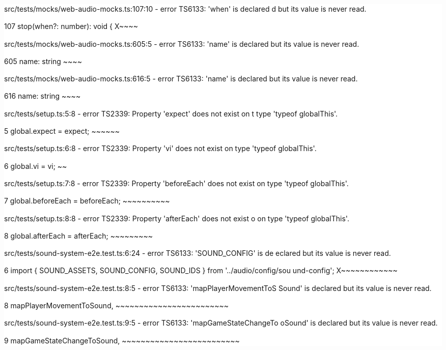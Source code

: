 src/tests/mocks/web-audio-mocks.ts:107:10 - error TS6133: 'when' is declared
d but its value is never read.

107     stop(when?: number): void {
   X~~~~

src/tests/mocks/web-audio-mocks.ts:605:5 - error TS6133: 'name' is declared 
 but its value is never read.

605     name: string
        ~~~~

src/tests/mocks/web-audio-mocks.ts:616:5 - error TS6133: 'name' is declared 
 but its value is never read.

616     name: string
        ~~~~

src/tests/setup.ts:5:8 - error TS2339: Property 'expect' does not exist on t
type 'typeof globalThis'.

5 global.expect = expect;
         ~~~~~~

src/tests/setup.ts:6:8 - error TS2339: Property 'vi' does not exist on type 
 'typeof globalThis'.

6 global.vi = vi;
         ~~

src/tests/setup.ts:7:8 - error TS2339: Property 'beforeEach' does not exist 
 on type 'typeof globalThis'.

7 global.beforeEach = beforeEach;
         ~~~~~~~~~~

src/tests/setup.ts:8:8 - error TS2339: Property 'afterEach' does not exist o
on type 'typeof globalThis'.

8 global.afterEach = afterEach;
         ~~~~~~~~~

src/tests/sound-system-e2e.test.ts:6:24 - error TS6133: 'SOUND_CONFIG' is de
eclared but its value is never read.

6 import { SOUND_ASSETS, SOUND_CONFIG, SOUND_IDS } from '../audio/config/sou
und-config';
 X~~~~~~~~~~~~

src/tests/sound-system-e2e.test.ts:8:5 - error TS6133: 'mapPlayerMovementToS
Sound' is declared but its value is never read.

8     mapPlayerMovementToSound,
      ~~~~~~~~~~~~~~~~~~~~~~~~

src/tests/sound-system-e2e.test.ts:9:5 - error TS6133: 'mapGameStateChangeTo
oSound' is declared but its value is never read.

9     mapGameStateChangeToSound,
      ~~~~~~~~~~~~~~~~~~~~~~~~~

